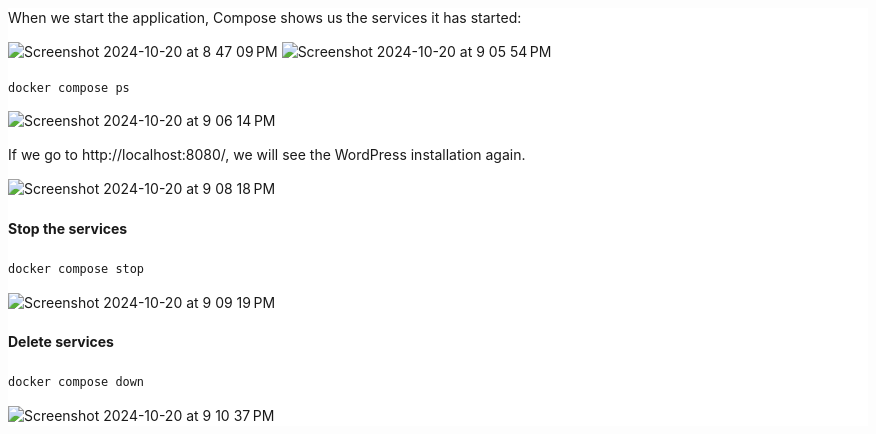 
When we start the application, Compose shows us the services it has started:

<img width="813" alt="Screenshot 2024-10-20 at 8 47 09 PM" src="https://github.com/user-attachments/assets/0ad11b9f-485c-4ddb-8f91-fd22d85dce65">

<img width="680" alt="Screenshot 2024-10-20 at 9 05 54 PM" src="https://github.com/user-attachments/assets/72e0bc2e-d9e7-4c3f-ae6e-df206ca6d19c">


```
docker compose ps
```

<img width="1323" alt="Screenshot 2024-10-20 at 9 06 14 PM" src="https://github.com/user-attachments/assets/d0116e0f-0483-4845-a9a1-d3bb90725c16">



If we go to http://localhost:8080/, we will see the WordPress installation again.

<img width="1905" alt="Screenshot 2024-10-20 at 9 08 18 PM" src="https://github.com/user-attachments/assets/f97dc0ba-9422-489b-96ec-9a32b35fd64e">


#### Stop the services

```
docker compose stop
```

<img width="1556" alt="Screenshot 2024-10-20 at 9 09 19 PM" src="https://github.com/user-attachments/assets/35315a5b-b8d4-49e4-a0bd-a9aface53d58">


#### Delete services

```
docker compose down
```
<img width="1156" alt="Screenshot 2024-10-20 at 9 10 37 PM" src="https://github.com/user-attachments/assets/0795f190-a47b-4f67-9344-3706dea9456d">


